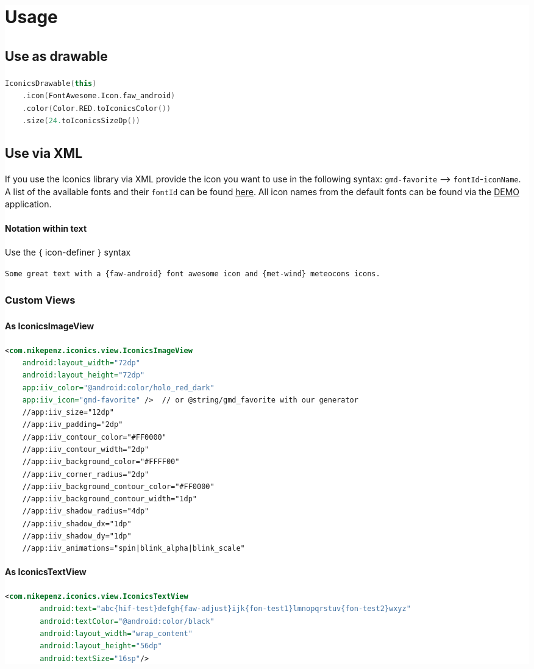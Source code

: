 # Usage
## Use as drawable

```kotlin
IconicsDrawable(this)
    .icon(FontAwesome.Icon.faw_android)
    .color(Color.RED.toIconicsColor())
    .size(24.toIconicsSizeDp())
```

## Use via XML

If you use the Iconics library via XML provide the icon you want to use in the following syntax: `gmd-favorite` --> `fontId`-`iconName`. A list of the
available fonts and their `fontId` can be found [here](#available-fonts).
All icon names from the default fonts can be found via the [DEMO](https://play.google.com/store/apps/details?id=com.mikepenz.iconics.sample) application.

#### Notation within text
Use the `{` icon-definer `}` syntax
```gson
Some great text with a {faw-android} font awesome icon and {met-wind} meteocons icons.
```

### Custom Views
#### As IconicsImageView
```xml
<com.mikepenz.iconics.view.IconicsImageView
    android:layout_width="72dp"
    android:layout_height="72dp"
    app:iiv_color="@android:color/holo_red_dark"
    app:iiv_icon="gmd-favorite" />  // or @string/gmd_favorite with our generator
    //app:iiv_size="12dp"
    //app:iiv_padding="2dp"
    //app:iiv_contour_color="#FF0000"
    //app:iiv_contour_width="2dp"
    //app:iiv_background_color="#FFFF00"
    //app:iiv_corner_radius="2dp"
    //app:iiv_background_contour_color="#FF0000"
    //app:iiv_background_contour_width="1dp"
    //app:iiv_shadow_radius="4dp"
    //app:iiv_shadow_dx="1dp"
    //app:iiv_shadow_dy="1dp"
    //app:iiv_animations="spin|blink_alpha|blink_scale"
```

#### As IconicsTextView
```xml
<com.mikepenz.iconics.view.IconicsTextView
        android:text="abc{hif-test}defgh{faw-adjust}ijk{fon-test1}lmnopqrstuv{fon-test2}wxyz"
        android:textColor="@android:color/black"
        android:layout_width="wrap_content"
        android:layout_height="56dp"
        android:textSize="16sp"/>
```
